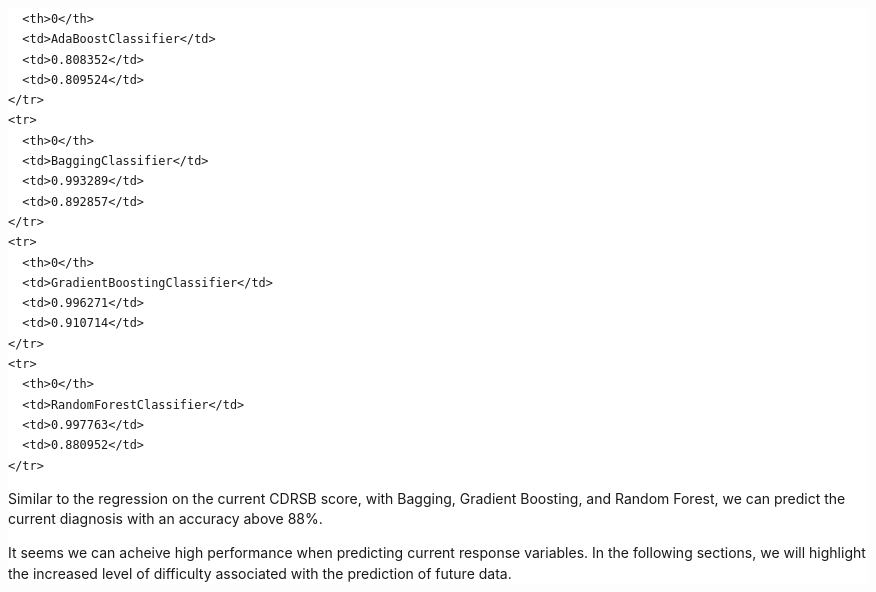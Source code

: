       <th>0</th>
      <td>AdaBoostClassifier</td>
      <td>0.808352</td>
      <td>0.809524</td>
    </tr>
    <tr>
      <th>0</th>
      <td>BaggingClassifier</td>
      <td>0.993289</td>
      <td>0.892857</td>
    </tr>
    <tr>
      <th>0</th>
      <td>GradientBoostingClassifier</td>
      <td>0.996271</td>
      <td>0.910714</td>
    </tr>
    <tr>
      <th>0</th>
      <td>RandomForestClassifier</td>
      <td>0.997763</td>
      <td>0.880952</td>
    </tr>
  </tbody>
</table>
</div>



Similar to the regression on the current CDRSB score, with Bagging, Gradient Boosting, and Random Forest, we can predict the current diagnosis with an accuracy above $88$%.

It seems we can acheive high performance when predicting current response variables. In the following sections, we will highlight the increased level of difficulty associated with the prediction of future data.
